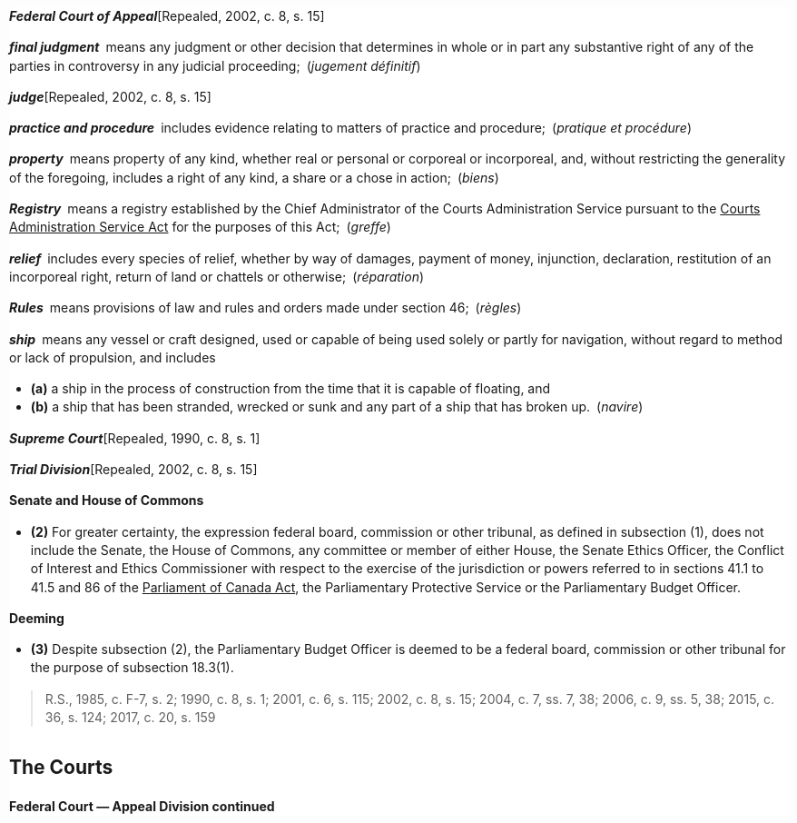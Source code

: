 ***Federal Court of Appeal***[Repealed, 2002, c. 8, s. 15]

***final judgment*** means any judgment or other decision that determines in whole or in part any substantive right of any of the parties in controversy in any judicial proceeding; (*jugement définitif*)

***judge***[Repealed, 2002, c. 8, s. 15]

***practice and procedure*** includes evidence relating to matters of practice and procedure; (*pratique et procédure*)

***property*** means property of any kind, whether real or personal or corporeal or incorporeal, and, without restricting the generality of the foregoing, includes a right of any kind, a share or a chose in action; (*biens*)

***Registry*** means a registry established by the Chief Administrator of the Courts Administration Service pursuant to the [Courts Administration Service Act](/en/Acts/Statutes%20of%20Canada/2002/c.%208.md) for the purposes of this Act; (*greffe*)

***relief*** includes every species of relief, whether by way of damages, payment of money, injunction, declaration, restitution of an incorporeal right, return of land or chattels or otherwise; (*réparation*)

***Rules*** means provisions of law and rules and orders made under section 46; (*règles*)

***ship*** means any vessel or craft designed, used or capable of being used solely or partly for navigation, without regard to method or lack of propulsion, and includes
- **(a)** a ship in the process of construction from the time that it is capable of floating, and
- **(b)** a ship that has been stranded, wrecked or sunk and any part of a ship that has broken up. (*navire*)

***Supreme Court***[Repealed, 1990, c. 8, s. 1]

***Trial Division***[Repealed, 2002, c. 8, s. 15]

**Senate and House of Commons**

- **(2)** For greater certainty, the expression federal board, commission or other tribunal, as defined in subsection (1), does not include the Senate, the House of Commons, any committee or member of either House, the Senate Ethics Officer, the Conflict of Interest and Ethics Commissioner with respect to the exercise of the jurisdiction or powers referred to in sections 41.1 to 41.5 and 86 of the [Parliament of Canada Act](/en/Acts/Revised%20Statutes%20of%20Canada/P/P-1.md), the Parliamentary Protective Service or the Parliamentary Budget Officer.

**Deeming**

- **(3)** Despite subsection (2), the Parliamentary Budget Officer is deemed to be a federal board, commission or other tribunal for the purpose of subsection 18.3(1).
> R.S., 1985, c. F-7, s. 2; 1990, c. 8, s. 1; 2001, c. 6, s. 115; 2002, c. 8, s. 15; 2004, c. 7, ss. 7, 38; 2006, c. 9, ss. 5, 38; 2015, c. 36, s. 124; 2017, c. 20, s. 159





## The Courts



**Federal Court — Appeal Division continued**
